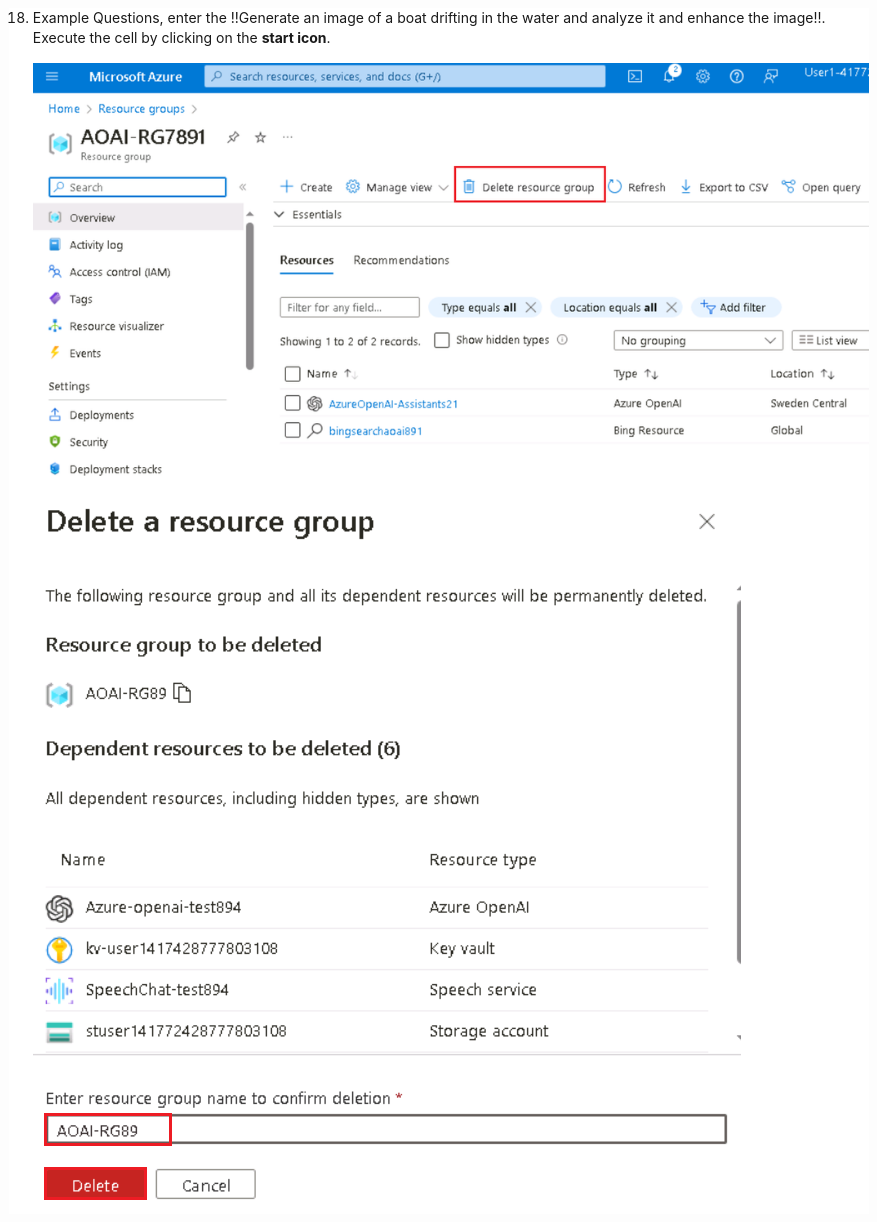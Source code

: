 18. Example Questions, enter the !!Generate an image of a boat drifting
    in the water and analyze it and enhance the image!!. Execute the
    cell by clicking on the **start icon**.

      ![](./media/image78.png)

      ![](./media/image79.png)